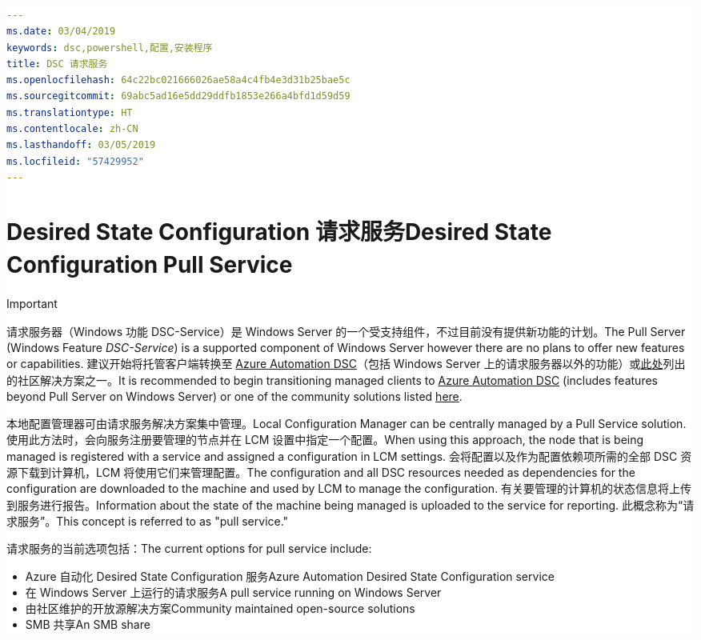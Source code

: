 ```yaml
---
ms.date: 03/04/2019
keywords: dsc,powershell,配置,安装程序
title: DSC 请求服务
ms.openlocfilehash: 64c22bc021666026ae58a4c4fb4e3d31b25bae5c
ms.sourcegitcommit: 69abc5ad16e5dd29ddfb1853e266a4bfd1d59d59
ms.translationtype: HT
ms.contentlocale: zh-CN
ms.lasthandoff: 03/05/2019
ms.locfileid: "57429952"
---
```

# <a name="desired-state-configuration-pull-service"></a><span data-ttu-id="1ab1a-103">Desired State Configuration 请求服务</span><span class="sxs-lookup"><span data-stu-id="1ab1a-103">Desired State Configuration Pull Service</span></span>

> [!IMPORTANT]
> <span data-ttu-id="1ab1a-104">请求服务器（Windows 功能 DSC-Service）是 Windows Server 的一个受支持组件，不过目前没有提供新功能的计划。</span><span class="sxs-lookup"><span data-stu-id="1ab1a-104">The Pull Server (Windows Feature *DSC-Service*) is a supported component of Windows Server however there are no plans to offer new features or capabilities.</span></span> <span data-ttu-id="1ab1a-105">建议开始将托管客户端转换至 [Azure Automation DSC](/azure/automation/automation-dsc-getting-started)（包括 Windows Server 上的请求服务器以外的功能）或[此处](pullserver.md#community-solutions-for-pull-service)列出的社区解决方案之一。</span><span class="sxs-lookup"><span data-stu-id="1ab1a-105">It is recommended to begin transitioning managed clients to [Azure Automation DSC](/azure/automation/automation-dsc-getting-started) (includes features beyond Pull Server on Windows Server) or one of the community solutions listed [here](pullserver.md#community-solutions-for-pull-service).</span></span>

<span data-ttu-id="1ab1a-106">本地配置管理器可由请求服务解决方案集中管理。</span><span class="sxs-lookup"><span data-stu-id="1ab1a-106">Local Configuration Manager can be centrally managed by a Pull Service solution.</span></span>
<span data-ttu-id="1ab1a-107">使用此方法时，会向服务注册要管理的节点并在 LCM 设置中指定一个配置。</span><span class="sxs-lookup"><span data-stu-id="1ab1a-107">When using this approach, the node that is being managed is registered with a service and assigned a configuration in LCM settings.</span></span>
<span data-ttu-id="1ab1a-108">会将配置以及作为配置依赖项所需的全部 DSC 资源下载到计算机，LCM 将使用它们来管理配置。</span><span class="sxs-lookup"><span data-stu-id="1ab1a-108">The configuration and all DSC resources needed as dependencies for the configuration are downloaded to the machine and used by LCM to manage the configuration.</span></span>
<span data-ttu-id="1ab1a-109">有关要管理的计算机的状态信息将上传到服务进行报告。</span><span class="sxs-lookup"><span data-stu-id="1ab1a-109">Information about the state of the machine being managed is uploaded to the service for reporting.</span></span>
<span data-ttu-id="1ab1a-110">此概念称为“请求服务”。</span><span class="sxs-lookup"><span data-stu-id="1ab1a-110">This concept is referred to as "pull service."</span></span>

<span data-ttu-id="1ab1a-111">请求服务的当前选项包括：</span><span class="sxs-lookup"><span data-stu-id="1ab1a-111">The current options for pull service include:</span></span>

- <span data-ttu-id="1ab1a-112">Azure 自动化 Desired State Configuration 服务</span><span class="sxs-lookup"><span data-stu-id="1ab1a-112">Azure Automation Desired State Configuration service</span></span>
- <span data-ttu-id="1ab1a-113">在 Windows Server 上运行的请求服务</span><span class="sxs-lookup"><span data-stu-id="1ab1a-113">A pull service running on Windows Server</span></span>
- <span data-ttu-id="1ab1a-114">由社区维护的开放源解决方案</span><span class="sxs-lookup"><span data-stu-id="1ab1a-114">Community maintained open-source solutions</span></span>
- <span data-ttu-id="1ab1a-115">SMB 共享</span><span class="sxs-lookup"><span data-stu-id="1ab1a-115">An SMB share</span></span>
